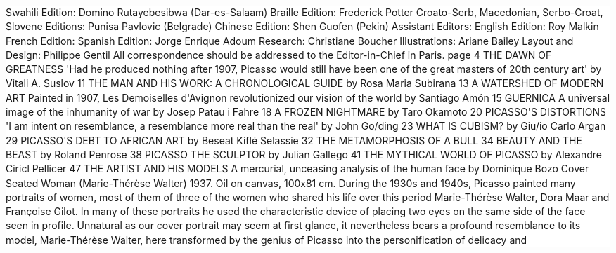 Swahili Edition: Domino Rutayebesibwa
(Dar-es-Salaam)
Braille Edition: Frederick Potter
Croato-Serb, Macedonian, Serbo-Croat,
Slovene Editions: Punisa Pavlovic (Belgrade)
Chinese Edition: Shen Guofen (Pekin)
Assistant Editors:
English Edition: Roy Malkin
French Edition:
Spanish Edition: Jorge Enrique Adoum
Research: Christiane Boucher
Illustrations: Ariane Bailey
Layout and Design: Philippe Gentil
All correspondence should be addressed
to the Editor-in-Chief in Paris.
page
4 THE DAWN OF GREATNESS
'Had he produced nothing after 1907, Picasso would still have
been one of the great masters of 20th century art'
by Vitali A. Suslov
11 THE MAN AND HIS WORK: A CHRONOLOGICAL GUIDE
by Rosa Maria Subirana
13 A WATERSHED OF MODERN ART
Painted in 1907, Les Demoiselles d'Avignon
revolutionized our vision of the world
by Santiago Amón
15 GUERNICA
A universal image of the inhumanity of war
by Josep Patau i Fahre
18 A FROZEN NIGHTMARE
by Taro Okamoto
20 PICASSO'S DISTORTIONS
'I am intent on resemblance, a resemblance more real than the real'
by John Go/ding
23 WHAT IS CUBISM?
by Giu/io Carlo Argan
29 PICASSO'S DEBT TO AFRICAN ART
by Beseat Kiflé Selassie
32 THE METAMORPHOSIS OF A BULL
34 BEAUTY AND THE BEAST
by Roland Penrose
38 PICASSO THE SCULPTOR
by Julian Gallego
41 THE MYTHICAL WORLD OF PICASSO
by Alexandre Ciricl Pellicer
47 THE ARTIST AND HIS MODELS
A mercurial, unceasing analysis of the human face
by Dominique Bozo
Cover
Seated Woman (Marie-Thérèse Walter)
1937. Oil on canvas, 100x81 cm. During the
1930s and 1940s, Picasso painted many
portraits of women, most of them of three
of the women who shared his life over this
period Marie-Thérèse Walter, Dora Maar
and Françoise Gilot. In many of these
portraits he used the characteristic device
of placing two eyes on the same side of the
face seen in profile. Unnatural as our cover
portrait may seem at first glance, it
nevertheless bears a profound resemblance
to its model, Marie-Thérèse Walter, here
transformed by the genius of Picasso into
the personification of delicacy and